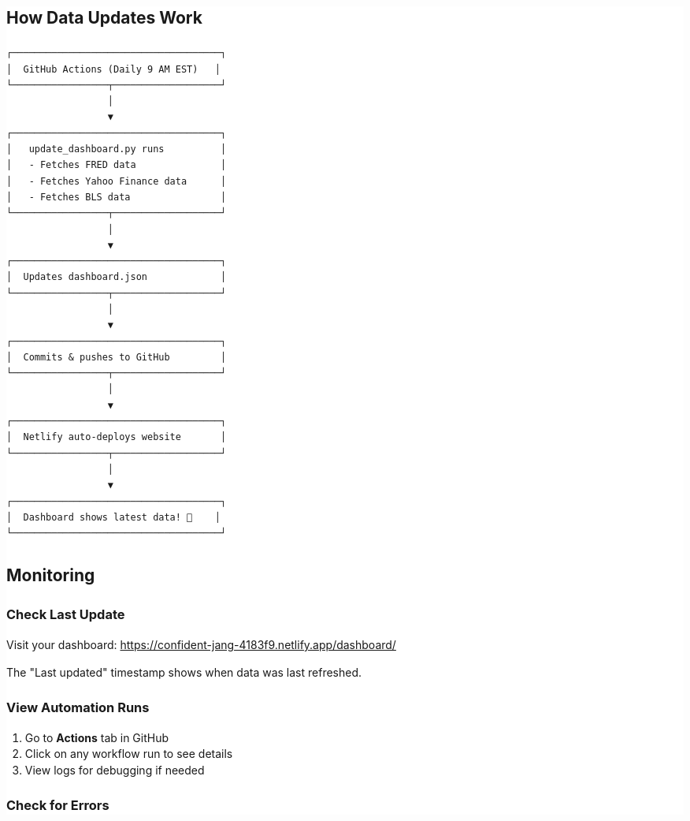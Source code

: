 ## How Data Updates Work

```
┌─────────────────────────────────────┐
│  GitHub Actions (Daily 9 AM EST)   │
└─────────────────┬───────────────────┘
                  │
                  ▼
┌─────────────────────────────────────┐
│   update_dashboard.py runs          │
│   - Fetches FRED data               │
│   - Fetches Yahoo Finance data      │
│   - Fetches BLS data                │
└─────────────────┬───────────────────┘
                  │
                  ▼
┌─────────────────────────────────────┐
│  Updates dashboard.json             │
└─────────────────┬───────────────────┘
                  │
                  ▼
┌─────────────────────────────────────┐
│  Commits & pushes to GitHub         │
└─────────────────┬───────────────────┘
                  │
                  ▼
┌─────────────────────────────────────┐
│  Netlify auto-deploys website       │
└─────────────────┬───────────────────┘
                  │
                  ▼
┌─────────────────────────────────────┐
│  Dashboard shows latest data! 🎉    │
└─────────────────────────────────────┘
```

## Monitoring

### Check Last Update

Visit your dashboard: https://confident-jang-4183f9.netlify.app/dashboard/

The "Last updated" timestamp shows when data was last refreshed.

### View Automation Runs

1. Go to **Actions** tab in GitHub
2. Click on any workflow run to see details
3. View logs for debugging if needed

### Check for Errors
